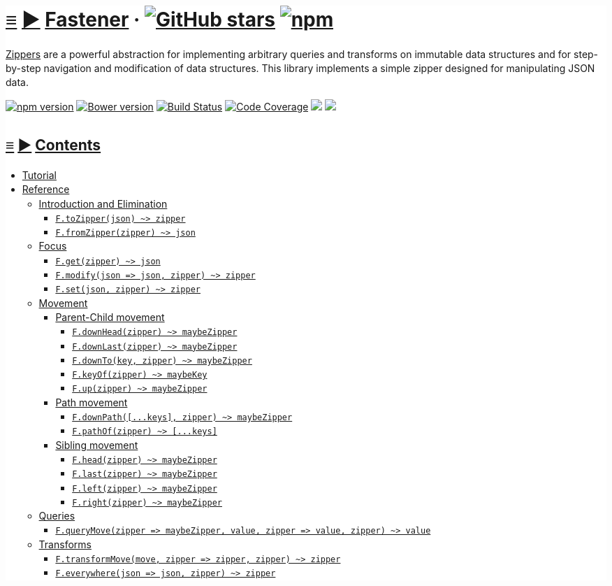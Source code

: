 # <a id="fastener"></a> [≡](#contents) [▶](https://polytypic.github.io/fastener/index.html#) [Fastener](#fastener) &middot; [![GitHub stars](https://img.shields.io/github/stars/polytypic/fastener.svg?style=social)](https://github.com/polytypic/fastener) [![npm](https://img.shields.io/npm/dm/fastener.svg)](https://www.npmjs.com/package/fastener)

[Zippers](https://www.st.cs.uni-saarland.de/edu/seminare/2005/advanced-fp/docs/huet-zipper.pdf)
are a powerful abstraction for implementing arbitrary queries and transforms on
immutable data structures and for step-by-step navigation and modification of
data structures.  This library implements a simple zipper designed for
manipulating JSON data.

[![npm version](https://badge.fury.io/js/fastener.svg)](http://badge.fury.io/js/fastener)
[![Bower version](https://badge.fury.io/bo/fastener.svg)](https://badge.fury.io/bo/fastener)
[![Build Status](https://travis-ci.org/polytypic/fastener.svg?branch=master)](https://travis-ci.org/polytypic/fastener)
[![Code Coverage](https://img.shields.io/codecov/c/github/polytypic/fastener/master.svg)](https://codecov.io/github/polytypic/fastener?branch=master)
[![](https://david-dm.org/polytypic/fastener.svg)](https://david-dm.org/polytypic/fastener) [![](https://david-dm.org/polytypic/fastener/dev-status.svg)](https://david-dm.org/polytypic/fastener?type=dev)

## <a id="contents"></a> [≡](#contents) [▶](https://polytypic.github.io/fastener/index.html#contents) [Contents](#contents)

* [Tutorial](#tutorial)
* [Reference](#reference)
  * [Introduction and Elimination](#introduction-and-elimination)
    * [`F.toZipper(json) ~> zipper`](#F-toZipper "F.toZipper: JSON -> Zipper")
    * [`F.fromZipper(zipper) ~> json`](#F-fromZipper "F.fromZipper: Zipper -> JSON")
  * [Focus](#focus)
    * [`F.get(zipper) ~> json`](#F-get "F.get: Zipper -> JSON")
    * [`F.modify(json => json, zipper) ~> zipper`](#F-modify "F.modify: (JSON -> JSON) -> Zipper -> Zipper")
    * [`F.set(json, zipper) ~> zipper`](#F-set "F.set: JSON -> Zipper -> Zipper")
  * [Movement](#movement)
    * [Parent-Child movement](#parent-child-movement)
      * [`F.downHead(zipper) ~> maybeZipper`](#F-downHead "F.downHead: Zipper -> Maybe Zipper")
      * [`F.downLast(zipper) ~> maybeZipper`](#F-downLast "F.downLast: Zipper -> Maybe Zipper")
      * [`F.downTo(key, zipper) ~> maybeZipper`](#F-downTo "F.downTo: (String|Number) -> Zipper -> Maybe Zipper")
      * [`F.keyOf(zipper) ~> maybeKey`](#F-keyOf "F.keyOf: Zipper -> Maybe (String|Number)")
      * [`F.up(zipper) ~> maybeZipper`](#F-up "F.up: Zipper -> Maybe Zipper")
    * [Path movement](#path-movement)
      * [`F.downPath([...keys], zipper) ~> maybeZipper`](#F-downPath "F.downPath: [String|Number] -> Zipper -> Maybe Zipper")
      * [`F.pathOf(zipper) ~> [...keys]`](#F-pathOf "F.pathOf: Zipper -> [String|Number]")
    * [Sibling movement](#sibling-movement)
      * [`F.head(zipper) ~> maybeZipper`](#F-head "F.head: Zipper -> Maybe Zipper")
      * [`F.last(zipper) ~> maybeZipper`](#F-last "F.last: Zipper -> Maybe Zipper")
      * [`F.left(zipper) ~> maybeZipper`](#F-left "F.left: Zipper -> Maybe Zipper")
      * [`F.right(zipper) ~> maybeZipper`](#F-right "F.right: Zipper -> Maybe Zipper")
  * [Queries](#queries)
    * [`F.queryMove(zipper => maybeZipper, value, zipper => value, zipper) ~> value`](#F-queryMove "F.queryMove: (Zipper -> Maybe Zipper) -> a -> (Zipper -> a) -> Zipper -> a")
  * [Transforms](#transforms)
    * [`F.transformMove(move, zipper => zipper, zipper) ~> zipper`](#F-transformMove "F.transformMove: (F.downHead|F.downLast|F.downTo(key)|F.left|F.right|F.up) -> (Zipper -> Zipper) -> Zipper -> Zipper")
    * [`F.everywhere(json => json, zipper) ~> zipper`](#F-everywhere "F.everywhere: (JSON -> JSON) -> Zipper -> Zipper")